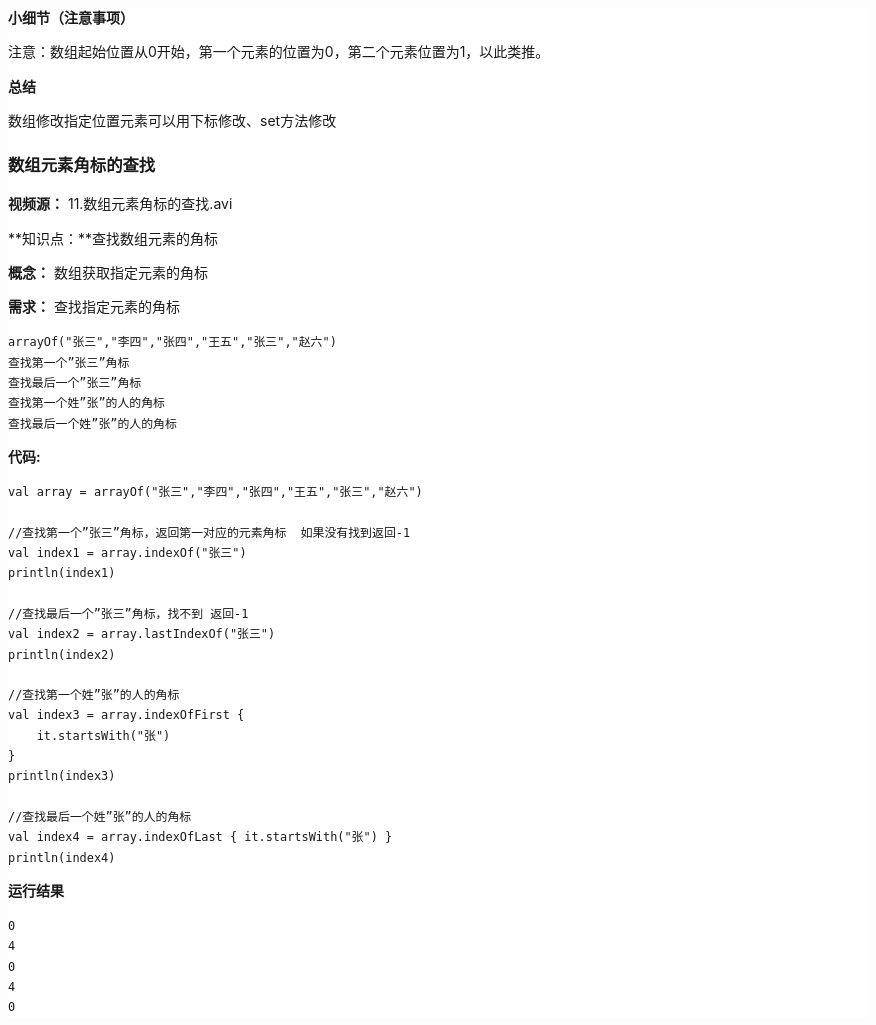 **小细节（注意事项）**

 注意：数组起始位置从0开始，第一个元素的位置为0，第二个元素位置为1，以此类推。

**总结**

数组修改指定位置元素可以用下标修改、set方法修改



### 数组元素角标的查找

**视频源：** 11.数组元素角标的查找.avi

**知识点：**查找数组元素的角标

**概念：** 数组获取指定元素的角标

**需求：** 查找指定元素的角标

```
arrayOf("张三","李四","张四","王五","张三","赵六")
查找第一个”张三”角标
查找最后一个”张三”角标
查找第一个姓”张”的人的角标
查找最后一个姓”张”的人的角标
```

**代码:**

```
val array = arrayOf("张三","李四","张四","王五","张三","赵六")

//查找第一个”张三”角标，返回第一对应的元素角标  如果没有找到返回-1
val index1 = array.indexOf("张三")
println(index1)

//查找最后一个”张三”角标，找不到 返回-1
val index2 = array.lastIndexOf("张三")
println(index2)

//查找第一个姓”张”的人的角标
val index3 = array.indexOfFirst {
    it.startsWith("张")
}
println(index3)

//查找最后一个姓”张”的人的角标
val index4 = array.indexOfLast { it.startsWith("张") }
println(index4)
```

**运行结果**

```
0
4
0
4
0
```
